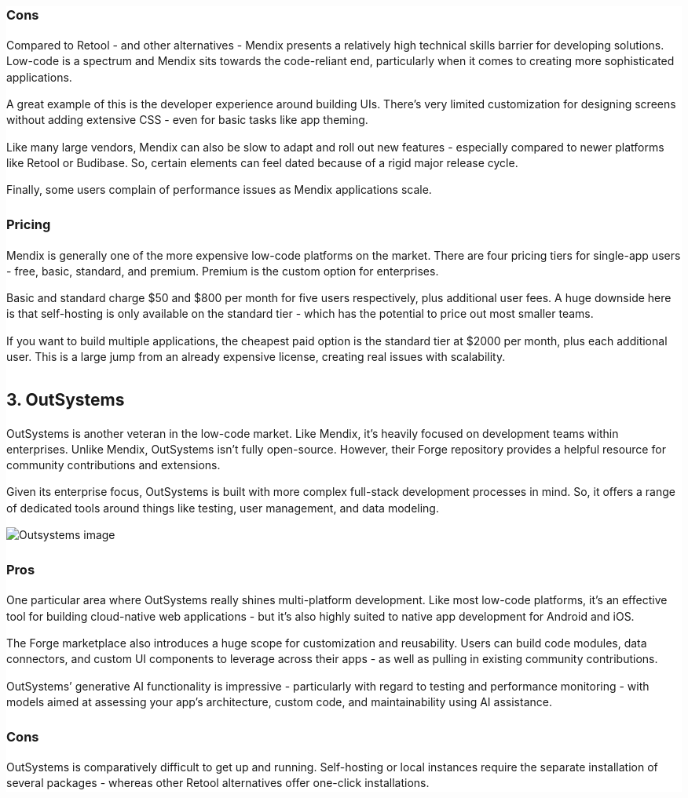 ### Cons
Compared to Retool - and other alternatives - Mendix presents a relatively high technical skills barrier for developing solutions. Low-code is a spectrum and Mendix sits towards the code-reliant end, particularly when it comes to creating more sophisticated applications.

A great example of this is the developer experience around building UIs. There’s very limited customization for designing screens without adding extensive CSS - even for basic tasks like app theming.

Like many large vendors, Mendix can also be slow to adapt and roll out new features - especially compared to newer platforms like Retool or Budibase. So, certain elements can feel dated because of a rigid major release cycle.

Finally, some users complain of performance issues as Mendix applications scale.

### Pricing
Mendix is generally one of the more expensive low-code platforms on the market. There are four pricing tiers for single-app users - free, basic, standard, and premium. Premium is the custom option for enterprises.

Basic and standard charge $50 and $800 per month for five users respectively, plus additional user fees. A huge downside here is that self-hosting is only available on the standard tier - which has the potential to price out most smaller teams.

If you want to build multiple applications, the cheapest paid option is the standard tier at $2000 per month, plus each additional user. This is a large jump from an already expensive license, creating real issues with scalability.

## 3. OutSystems
OutSystems is another veteran in the low-code market. Like Mendix, it’s heavily focused on development teams within enterprises. Unlike Mendix, OutSystems isn’t fully open-source. However, their Forge repository provides a helpful resource for community contributions and extensions.

Given its enterprise focus, OutSystems is built with more complex full-stack development processes in mind. So, it offers a range of dedicated tools around things like testing, user management, and data modeling. 

![Outsystems image](https://res.cloudinary.com/daog6scxm/image/upload/v1701788478/cms/alternatives/OutSystems_ne26bn.webp)


### Pros
One particular area where OutSystems really shines multi-platform development. Like most low-code platforms, it’s an effective tool for building cloud-native web applications - but it’s also highly suited to native app development for Android and iOS.

The Forge marketplace also introduces a huge scope for customization and reusability. Users can build code modules, data connectors, and custom UI components to leverage across their apps - as well as pulling in existing community contributions.

OutSystems’ generative AI functionality is impressive - particularly with regard to testing and performance monitoring - with models aimed at assessing your app’s architecture, custom code, and maintainability using AI assistance.

### Cons
OutSystems is comparatively difficult to get up and running. Self-hosting or local instances require the separate installation of several packages - whereas other Retool alternatives offer one-click installations.
